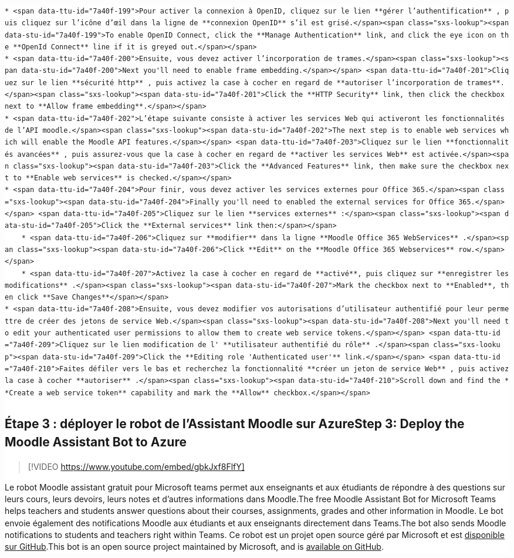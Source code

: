    * <span data-ttu-id="7a40f-199">Pour activer la connexion à OpenID, cliquez sur le lien **gérer l’authentification** , puis cliquez sur l’icône d’œil dans la ligne de **connexion OpenID** s’il est grisé.</span><span class="sxs-lookup"><span data-stu-id="7a40f-199">To enable OpenID Connect, click the **Manage Authentication** link, and click the eye icon on the **OpenId Connect** line if it is greyed out.</span></span>
    * <span data-ttu-id="7a40f-200">Ensuite, vous devez activer l’incorporation de trames.</span><span class="sxs-lookup"><span data-stu-id="7a40f-200">Next you'll need to enable frame embedding.</span></span> <span data-ttu-id="7a40f-201">Cliquez sur le lien **sécurité http** , puis activez la case à cocher en regard de **autoriser l’incorporation de trames**.</span><span class="sxs-lookup"><span data-stu-id="7a40f-201">Click the **HTTP Security** link, then click the checkbox next to **Allow frame embedding**.</span></span>
    * <span data-ttu-id="7a40f-202">L’étape suivante consiste à activer les services Web qui activeront les fonctionnalités de l’API moodle.</span><span class="sxs-lookup"><span data-stu-id="7a40f-202">The next step is to enable web services which will enable the Moodle API features.</span></span> <span data-ttu-id="7a40f-203">Cliquez sur le lien **fonctionnalités avancées** , puis assurez-vous que la case à cocher en regard de **activer les services Web** est activée.</span><span class="sxs-lookup"><span data-stu-id="7a40f-203">Click the **Advanced Features** link, then make sure the checkbox next to **Enable web services** is checked.</span></span>
    * <span data-ttu-id="7a40f-204">Pour finir, vous devez activer les services externes pour Office 365.</span><span class="sxs-lookup"><span data-stu-id="7a40f-204">Finally you'll need to enabled the external services for Office 365.</span></span> <span data-ttu-id="7a40f-205">Cliquez sur le lien **services externes** :</span><span class="sxs-lookup"><span data-stu-id="7a40f-205">Click the **External services** link then:</span></span>
        * <span data-ttu-id="7a40f-206">Cliquez sur **modifier** dans la ligne **Moodle Office 365 WebServices** .</span><span class="sxs-lookup"><span data-stu-id="7a40f-206">Click **Edit** on the **Moodle Office 365 Webservices** row.</span></span>
        * <span data-ttu-id="7a40f-207">Activez la case à cocher en regard de **activé**, puis cliquez sur **enregistrer les modifications** .</span><span class="sxs-lookup"><span data-stu-id="7a40f-207">Mark the checkbox next to **Enabled**, then click **Save Changes**</span></span>
    * <span data-ttu-id="7a40f-208">Ensuite, vous devez modifier vos autorisations d’utilisateur authentifié pour leur permettre de créer des jetons de service Web.</span><span class="sxs-lookup"><span data-stu-id="7a40f-208">Next you'll need to edit your authenticated user permissions to allow them to create web service tokens.</span></span> <span data-ttu-id="7a40f-209">Cliquez sur le lien modification de l' **utilisateur authentifié du rôle** .</span><span class="sxs-lookup"><span data-stu-id="7a40f-209">Click the **Editing role 'Authenticated user'** link.</span></span> <span data-ttu-id="7a40f-210">Faites défiler vers le bas et recherchez la fonctionnalité **créer un jeton de service Web** , puis activez la case à cocher **autoriser** .</span><span class="sxs-lookup"><span data-stu-id="7a40f-210">Scroll down and find the **Create a web service token** capability and mark the **Allow** checkbox.</span></span>

## <a name="step-3-deploy-the-moodle-assistant-bot-to-azure"></a><span data-ttu-id="7a40f-211">Étape 3 : déployer le robot de l’Assistant Moodle sur Azure</span><span class="sxs-lookup"><span data-stu-id="7a40f-211">Step 3: Deploy the Moodle Assistant Bot to Azure</span></span>

> [!VIDEO https://www.youtube.com/embed/gbkJxf8FlfY]

<span data-ttu-id="7a40f-212">Le robot Moodle assistant gratuit pour Microsoft teams permet aux enseignants et aux étudiants de répondre à des questions sur leurs cours, leurs devoirs, leurs notes et d’autres informations dans Moodle.</span><span class="sxs-lookup"><span data-stu-id="7a40f-212">The free Moodle Assistant Bot for Microsoft Teams helps teachers and students answer questions about their courses, assignments, grades and other information in Moodle.</span></span> <span data-ttu-id="7a40f-213">Le bot envoie également des notifications Moodle aux étudiants et aux enseignants directement dans Teams.</span><span class="sxs-lookup"><span data-stu-id="7a40f-213">The bot also sends Moodle notifications to students and teachers right within Teams.</span></span> <span data-ttu-id="7a40f-214">Ce robot est un projet open source géré par Microsoft et est [disponible sur GitHub](https://github.com/microsoft/Moodle-Teams-Bot).</span><span class="sxs-lookup"><span data-stu-id="7a40f-214">This bot is an open source project maintained by Microsoft, and is [available on GitHub](https://github.com/microsoft/Moodle-Teams-Bot).</span></span>
